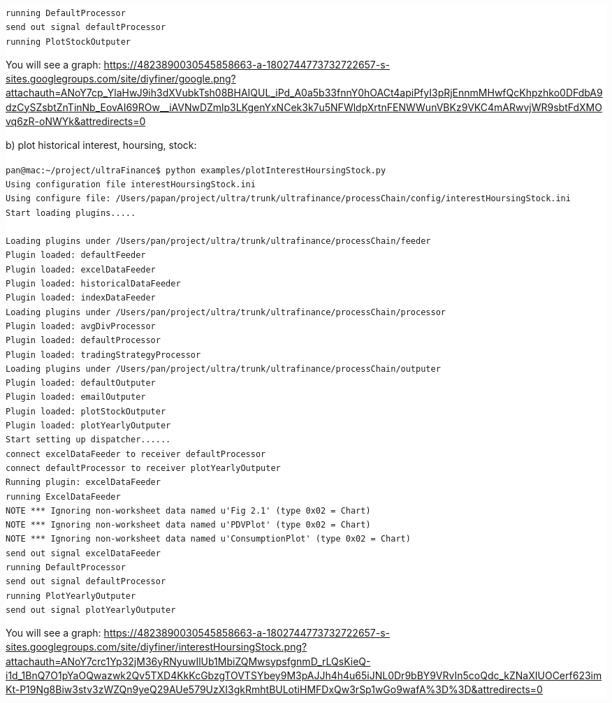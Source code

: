 ```
running DefaultProcessor
send out signal defaultProcessor
running PlotStockOutputer
```

You will see a graph:
https://4823890030545858663-a-1802744773732722657-s-sites.googlegroups.com/site/diyfiner/google.png?attachauth=ANoY7cp_YlaHwJ9ih3dXVubkTsh08BHAIQUL_iPd_A0a5b33fnnY0hOACt4apiPfyI3pRjEnnmMHwfQcKhpzhko0DFdbA9dzCySZsbtZnTinNb_EovAI69ROw__iAVNwDZmlp3LKgenYxNCek3k7u5NFWldpXrtnFENWWunVBKz9VKC4mARwvjWR9sbtFdXMOvq6zR-oNWYk&attredirects=0

b) plot historical interest, hoursing, stock:
```
pan@mac:~/project/ultraFinance$ python examples/plotInterestHoursingStock.py 
Using configuration file interestHoursingStock.ini
Using configure file: /Users/papan/project/ultra/trunk/ultrafinance/processChain/config/interestHoursingStock.ini
Start loading plugins.....

Loading plugins under /Users/pan/project/ultra/trunk/ultrafinance/processChain/feeder
Plugin loaded: defaultFeeder
Plugin loaded: excelDataFeeder
Plugin loaded: historicalDataFeeder
Plugin loaded: indexDataFeeder
Loading plugins under /Users/pan/project/ultra/trunk/ultrafinance/processChain/processor
Plugin loaded: avgDivProcessor
Plugin loaded: defaultProcessor
Plugin loaded: tradingStrategyProcessor
Loading plugins under /Users/pan/project/ultra/trunk/ultrafinance/processChain/outputer
Plugin loaded: defaultOutputer
Plugin loaded: emailOutputer
Plugin loaded: plotStockOutputer
Plugin loaded: plotYearlyOutputer
Start setting up dispatcher......
connect excelDataFeeder to receiver defaultProcessor
connect defaultProcessor to receiver plotYearlyOutputer
Running plugin: excelDataFeeder
running ExcelDataFeeder
NOTE *** Ignoring non-worksheet data named u'Fig 2.1' (type 0x02 = Chart)
NOTE *** Ignoring non-worksheet data named u'PDVPlot' (type 0x02 = Chart)
NOTE *** Ignoring non-worksheet data named u'ConsumptionPlot' (type 0x02 = Chart)
send out signal excelDataFeeder
running DefaultProcessor
send out signal defaultProcessor
running PlotYearlyOutputer
send out signal plotYearlyOutputer
```

You will see a graph:
https://4823890030545858663-a-1802744773732722657-s-sites.googlegroups.com/site/diyfiner/interestHoursingStock.png?attachauth=ANoY7crc1Yp32jM36yRNyuwIlUb1MbiZQMwsypsfgnmD_rLQsKieQ-i1d_1BnQ7O1pYaOQwazwk2Qv5TXD4KkKcGbzgTOVTSYbey9M3pAJJh4h4u65iJNL0Dr9bBY9VRvIn5coQdc_kZNaXIUOCerf623imKt-P19Ng8Biw3stv3zWZQn9yeQ29AUe579UzXI3gkRmhtBULotiHMFDxQw3rSp1wGo9wafA%3D%3D&attredirects=0
